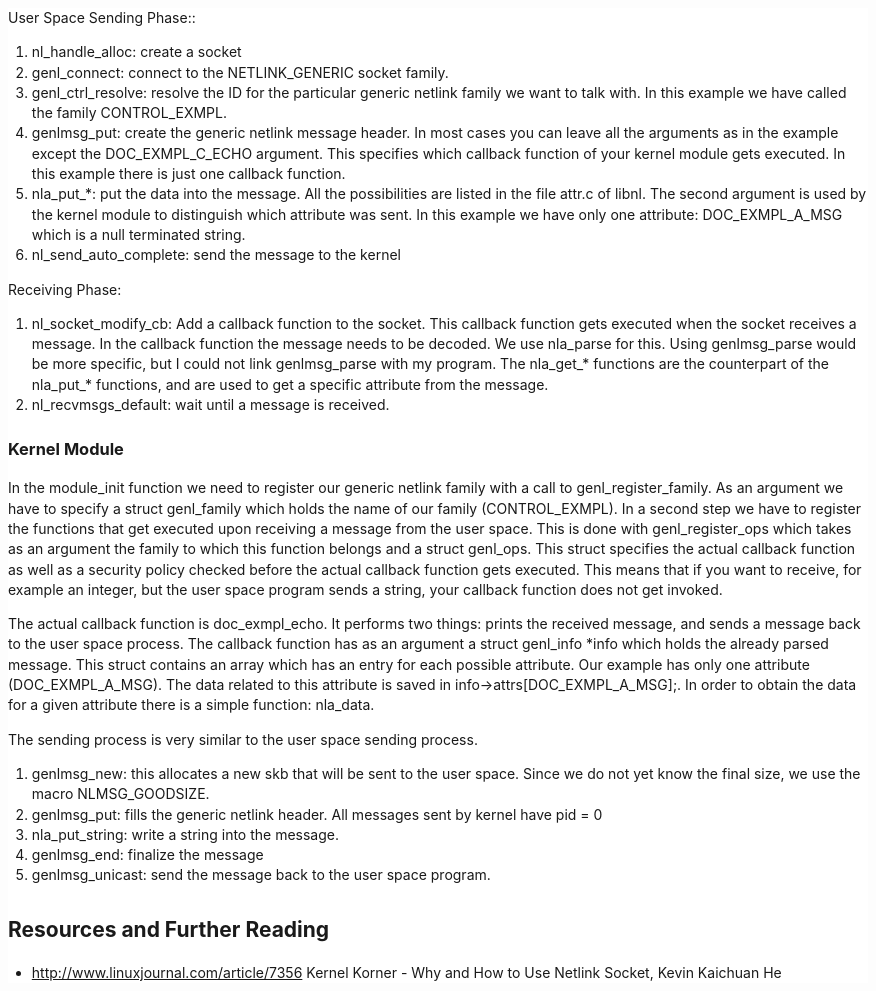 User Space Sending Phase::

1.  nl_handle_alloc: create a socket
2.  genl_connect: connect to the NETLINK_GENERIC socket family.
3.  genl_ctrl_resolve: resolve the ID for the particular generic netlink family we want to talk with. In this example we have called the family CONTROL_EXMPL.
4.  genlmsg_put: create the generic netlink message header. In most cases you can leave all the arguments as in the example except the DOC_EXMPL_C_ECHO argument. This specifies which callback function of your kernel module gets executed. In this example there is just one callback function.
5.  nla_put_*: put the data into the message. All the possibilities are listed in the file attr.c of libnl. The second argument is used by the kernel module to distinguish which attribute was sent. In this example we have only one attribute: DOC_EXMPL_A_MSG which is a null terminated string.
6.  nl_send_auto_complete: send the message to the kernel

Receiving Phase:

1.  nl_socket_modify_cb: Add a callback function to the socket. This callback function gets executed when the socket receives a message. In the callback function the message needs to be decoded. We use nla_parse for this. Using genlmsg_parse would be more specific, but I could not link genlmsg_parse with my program. The nla_get_* functions are the counterpart of the nla_put_* functions, and are used to get a specific attribute from the message.
2.  nl_recvmsgs_default: wait until a message is received.

### Kernel Module

In the module_init function we need to register our generic netlink family with a call to genl_register_family. As an argument we have to specify a struct genl_family which holds the name of our family (CONTROL_EXMPL). In a second step we have to register the functions that get executed upon receiving a message from the user space. This is done with genl_register_ops which takes as an argument the family to which this function belongs and a struct genl_ops. This struct specifies the actual callback function as well as a security policy checked before the actual callback function gets executed. This means that if you want to receive, for example an integer, but the user space program sends a string, your callback function does not get invoked.

The actual callback function is doc_exmpl_echo. It performs two things: prints the received message, and sends a message back to the user space process. The callback function has as an argument a struct genl_info *info which holds the already parsed message. This struct contains an array which has an entry for each possible attribute. Our example has only one attribute (DOC_EXMPL_A_MSG). The data related to this attribute is saved in info->attrs[DOC_EXMPL_A_MSG];. In order to obtain the data for a given attribute there is a simple function: nla_data.

The sending process is very similar to the user space sending process.

1.  genlmsg_new: this allocates a new skb that will be sent to the user space. Since we do not yet know the final size, we use the macro NLMSG_GOODSIZE.
2.  genlmsg_put: fills the generic netlink header. All messages sent by kernel have pid = 0
3.  nla_put_string: write a string into the message.
4.  genlmsg_end: finalize the message
5.  genlmsg_unicast: send the message back to the user space program.

Resources and Further Reading
-----------------------------

-   <http://www.linuxjournal.com/article/7356> Kernel Korner - Why and How to Use Netlink Socket, Kevin Kaichuan He

